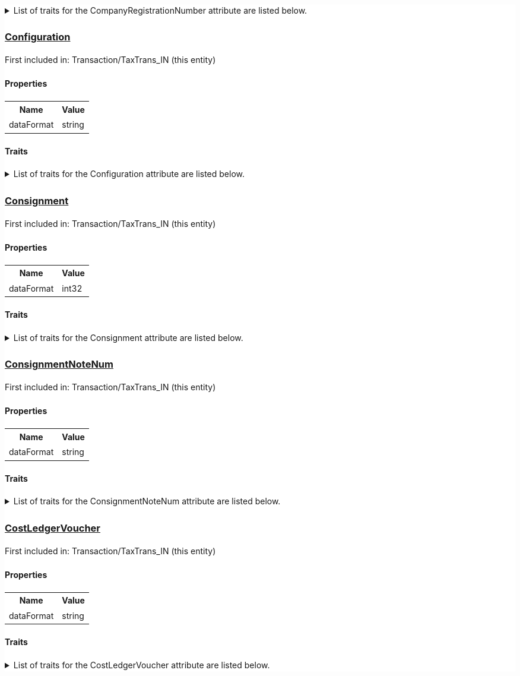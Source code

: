 <details><summary>List of traits for the CompanyRegistrationNumber attribute are listed below.</summary></details>

### <a href=#Configuration name="Configuration">Configuration</a>

First included in: Transaction/TaxTrans_IN (this entity)  

#### Properties

<table><tr><th>Name</th><th>Value</th></tr><tr><td>dataFormat</td><td>string</td></tr></table>

#### Traits

<details><summary>List of traits for the Configuration attribute are listed below.</summary></details>

### <a href=#Consignment name="Consignment">Consignment</a>

First included in: Transaction/TaxTrans_IN (this entity)  

#### Properties

<table><tr><th>Name</th><th>Value</th></tr><tr><td>dataFormat</td><td>int32</td></tr></table>

#### Traits

<details><summary>List of traits for the Consignment attribute are listed below.</summary></details>

### <a href=#ConsignmentNoteNum name="ConsignmentNoteNum">ConsignmentNoteNum</a>

First included in: Transaction/TaxTrans_IN (this entity)  

#### Properties

<table><tr><th>Name</th><th>Value</th></tr><tr><td>dataFormat</td><td>string</td></tr></table>

#### Traits

<details><summary>List of traits for the ConsignmentNoteNum attribute are listed below.</summary></details>

### <a href=#CostLedgerVoucher name="CostLedgerVoucher">CostLedgerVoucher</a>

First included in: Transaction/TaxTrans_IN (this entity)  

#### Properties

<table><tr><th>Name</th><th>Value</th></tr><tr><td>dataFormat</td><td>string</td></tr></table>

#### Traits

<details><summary>List of traits for the CostLedgerVoucher attribute are listed below.</summary></details>

